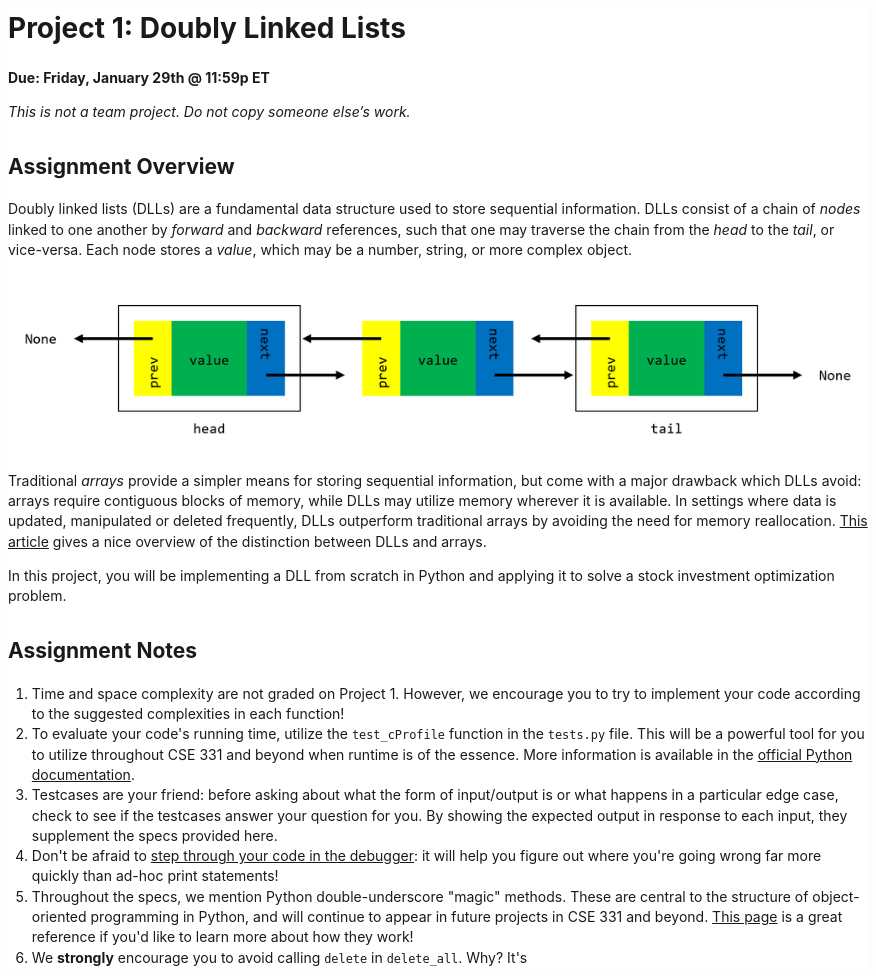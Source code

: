 # Project 1: Doubly Linked Lists

**Due: Friday, January 29th @ 11:59p ET**

*This is not a team project. Do not copy someone else’s work.*

## Assignment Overview

Doubly linked lists (DLLs) are a fundamental data structure used to store sequential information.
DLLs consist of a chain of *nodes* linked to one another by *forward* and *backward* references,
such that one may traverse the chain from the *head* to the *tail*, or vice-versa. Each node
stores a *value*, which may be a number, string, or more complex object.

![](img/dll.png)

Traditional *arrays* provide a simpler means for storing sequential information, but come with
a major drawback which DLLs avoid: arrays require contiguous blocks of memory, while DLLs may utilize
memory wherever it is available. In settings where data is updated, manipulated or deleted frequently,
DLLs outperform traditional arrays by avoiding the need for memory reallocation.
[This article](https://www.geeksforgeeks.org/linked-list-vs-array/) gives a nice overview of the
distinction between DLLs and arrays.


In this project,
you will be implementing a DLL from scratch in Python and applying it to solve a stock investment
optimization problem. 


## Assignment Notes

1. Time and space complexity are not graded on Project 1. However, we encourage you to try to implement
your code according to the suggested complexities in each function!
1. To evaluate your code's running time, utilize the `test_cProfile` function in the `tests.py` file.
This will be a powerful tool for you to utilize throughout CSE 331 and beyond when runtime is of the essence.
More information is available in the [official Python documentation](https://docs.python.org/3/library/profile.html).
1. Testcases are your friend: before asking about what the form of input/output is or what happens in a
particular edge case, check to see if the testcases answer your question for you. By showing the
expected output in response to each input, they supplement the specs provided here.
1. Don't be afraid to [step through your code in the debugger](https://mediaspace.msu.edu/media/Merge_Sort+Recursive+Work+using+Debugger/1_h0i8pvg2): it will help you figure out where
you're going wrong far more quickly than ad-hoc print statements!
1. Throughout the specs, we mention Python double-underscore "magic" methods. These are central to the
structure of object-oriented programming in Python, and will continue to appear in future projects in CSE 331 and beyond.
[This page](https://rszalski.github.io/magicmethods/) is a great reference if you'd like to learn more about how they work!
1. We **strongly** encourage you to avoid calling `delete` in `delete_all`. Why? It's